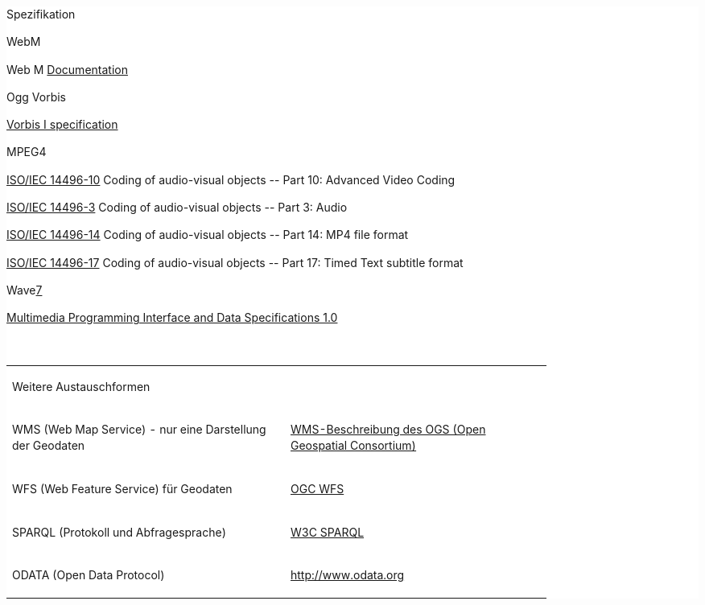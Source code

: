 Spezifikation</span></a></p></td></tr><tr class="Table71"><td style="text-align:left;width:7.922cm; " class="Table7_A31"><p class="P5"><span class="T29">WebM</span></p></td><td style="text-align:left;width:7.437cm; " class="Table7_B31"><p class="P12"><span class="T15">Web M </span><a href="http://www.webmproject.org/docs/" class="Internet_20_link"><span class="T15">Documentation</span></a></p></td></tr><tr class="Table71"><td style="text-align:left;width:7.922cm; " class="Table7_A32"><p class="P5"><span class="T29">Ogg Vorbis</span></p></td><td style="text-align:left;width:7.437cm; " class="Table7_B32"><p class="P12"><a href="https://gever.edi.intra.admin.ch/edi/fscasp/content/bin/fscvext.dll?&amp;cx=YBXkwy-nRRWNpd2F&amp;tz=-120&amp;cs=COO.1.1001.1.91460&amp;pv=12080030&amp;hx=D4-BE-D9-4F-DC-FF;CM010797;400&amp;ax=COO.1.1001.1.32498&amp;fscargs=COO.1.1001.1.48791;1;;venv_object%3DCOO.2080.100.3.154178" class="Internet_20_link"><span class="T15">Vorbis I specification</span></a></p></td></tr><tr class="Table71"><td style="text-align:left;width:7.922cm; " class="Table7_A33"><p class="P5"><span class="T29">MPEG4</span></p></td><td style="text-align:left;width:7.437cm; " class="Table7_B33"><p class="P41"><a href="http://www.iso.org/iso/home/store/catalogue_tc/catalogue_detail.htm?csnumber=61490" class="Internet_20_link"><span class="T12">ISO/IEC 14496-10</span></a><span class="T12"> Coding of audio-visual objects -- Part 10: Advanced Video Coding </span></p><p class="P41"><a href="http://www.iso.org/iso/home/store/catalogue_tc/catalogue_detail.htm?csnumber=53943" class="Internet_20_link"><span class="T12">ISO/IEC 14496-3</span></a><span class="T12"> Coding of audio-visual objects -- Part 3: Audio </span></p><p class="P41"><a href="http://www.iso.org/iso/home/store/catalogue_tc/catalogue_detail.htm?csnumber=53943" class="Internet_20_link"><span class="T12">ISO/IEC 14496-14</span></a><span class="T12"> Coding of audio-visual objects -- Part 14: MP4 file format </span></p><p class="P10"><a href="http://www.iso.org/iso/home/store/catalogue_tc/catalogue_detail.htm?csnumber=39478" class="Internet_20_link"><span class="T32">ISO/IEC 14496-17</span></a><span class="T32"> Coding of audio-visual objects -- Part 17: Timed Text subtitle format </span></p></td></tr><tr class="Table71"><td style="text-align:left;width:7.922cm; " class="Table7_A34"><div class="P5"><span class="T29">Wave</span><span class="T29"><span class="Footnote_20_anchor" title="Footnote:  Es existiert kein publizierter Standard für WAVE Dateien. Das WAVE-Format ist eine Implementierung des Ressource Interchange Formats (RIFF). Dieses ist als gemeinsame Publikation von IBM Corporation und Microsoft Corporation, August 1991 freigegeben (http://www-mmsp.ece.mcgill.ca/documents/audioformats/wave/Docs/riffmci.pdf)."><a href="#ftn7" id="body_ftn7">7</a></span></span></div></td><td style="text-align:left;width:7.437cm; " class="Table7_B34"><p class="P6"><a href="http://www.kk.iij4u.or.jp/~kondo/wave/mpidata.txt" class="Internet_20_link"><span class="T15">Multimedia Programming Interface and Data Specifications 1.0</span></a><span class="T15"> </span></p></td></tr></table><p class="Standard"> </p><table border="0" cellspacing="0" cellpadding="0" width="96%" class="Table8"><colgroup><col width="346"/><col width="325"/></colgroup><tr class="Table81"><td colspan="2" style="text-align:left;width:7.927cm; " class="Table8_A1"><p class="P14"><span class="T30">Weitere </span><span class="T23">Austauschformen</span></p></td></tr><tr class="Table81"><td style="text-align:left;width:7.927cm; " class="Table8_A2"><p class="P5"><span class="T34">WMS (Web Map Service) - nur eine Darstellung der Geodaten</span></p></td><td style="text-align:left;width:7.433cm; " class="Table8_B2"><p class="P11"><a href="http://www.opengeospatial.org/standards/wms" class="Internet_20_link"><span class="T8">WMS-Beschreibung des OGS (Open Geospatial Consortium)</span></a></p></td></tr><tr class="Table81"><td style="text-align:left;width:7.927cm; " class="Table8_A3"><p class="P5"><span class="T19">WFS (Web Feature Service) für Geodaten</span></p></td><td style="text-align:left;width:7.433cm; " class="Table8_B3"><p class="P6"><a href="http://www.opengeospatial.org/standards/wfs" class="Internet_20_link"><span class="T16">OGC WFS</span></a></p></td></tr><tr class="Table81"><td style="text-align:left;width:7.927cm; " class="Table8_A4"><p class="P5"><span class="T6">SPARQL (Protokoll und Abfragesprache)</span></p></td><td style="text-align:left;width:7.433cm; " class="Table8_B4"><p class="P6"><a href="http://www.w3.org/TR/sparql11-overview/" class="Internet_20_link"><span class="T8">W3C SPARQL</span></a></p></td></tr><tr class="Table81"><td style="text-align:left;width:7.927cm; " class="Table8_A5"><p class="P5"><span class="T6">ODATA (Open Data Protocol)</span></p></td><td style="text-align:left;width:7.433cm; " class="Table8_B5"><p class="P6"><a href="http://www.odata.org" class="Internet_20_link"><span class="T9">http://www.odata.org</span></a></p></td></tr></table>
